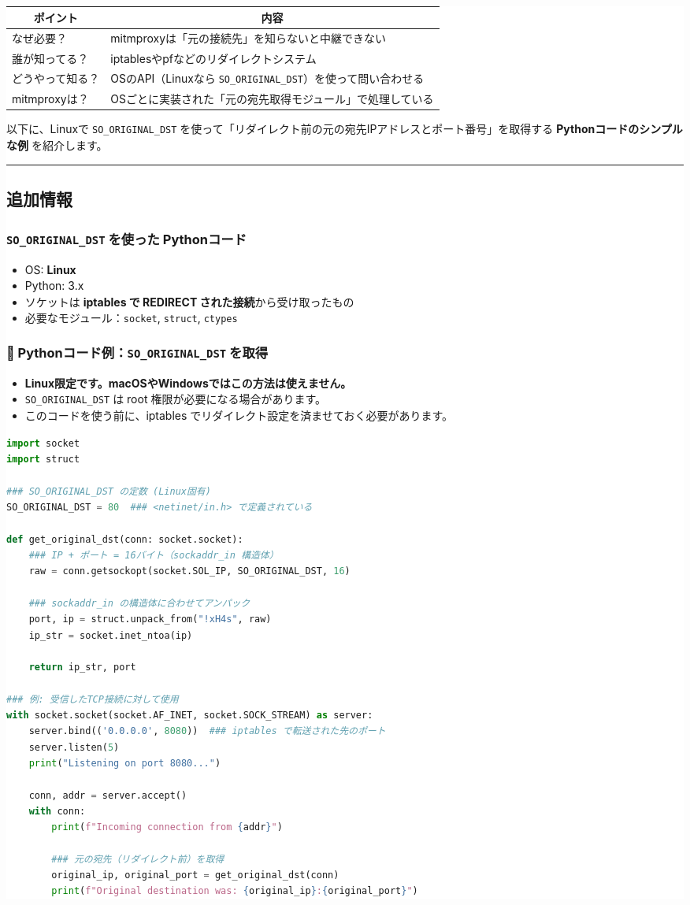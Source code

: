 
| ポイント        | 内容                                          |
| --- | --- |
| なぜ必要？       | mitmproxyは「元の接続先」を知らないと中継できない               |
| 誰が知ってる？     | iptablesやpfなどのリダイレクトシステム                    |
| どうやって知る？    | OSのAPI（Linuxなら `SO_ORIGINAL_DST`）を使って問い合わせる |
| mitmproxyは？ | OSごとに実装された「元の宛先取得モジュール」で処理している              |



以下に、Linuxで `SO_ORIGINAL_DST` を使って「リダイレクト前の元の宛先IPアドレスとポート番号」を取得する **Pythonコードのシンプルな例** を紹介します。

---

## 追加情報


### `SO_ORIGINAL_DST` を使った Pythonコード

* OS: **Linux**
* Python: 3.x
* ソケットは **iptables で REDIRECT された接続**から受け取ったもの
* 必要なモジュール：`socket`, `struct`, `ctypes`



### 📜 Pythonコード例：`SO_ORIGINAL_DST` を取得

* **Linux限定です。macOSやWindowsではこの方法は使えません。**
* `SO_ORIGINAL_DST` は root 権限が必要になる場合があります。
* このコードを使う前に、iptables でリダイレクト設定を済ませておく必要があります。

```python
import socket
import struct

### SO_ORIGINAL_DST の定数 (Linux固有)
SO_ORIGINAL_DST = 80  ### <netinet/in.h> で定義されている

def get_original_dst(conn: socket.socket):
    ### IP + ポート = 16バイト（sockaddr_in 構造体）
    raw = conn.getsockopt(socket.SOL_IP, SO_ORIGINAL_DST, 16)
    
    ### sockaddr_in の構造体に合わせてアンパック
    port, ip = struct.unpack_from("!xH4s", raw)
    ip_str = socket.inet_ntoa(ip)
    
    return ip_str, port

### 例: 受信したTCP接続に対して使用
with socket.socket(socket.AF_INET, socket.SOCK_STREAM) as server:
    server.bind(('0.0.0.0', 8080))  ### iptables で転送された先のポート
    server.listen(5)
    print("Listening on port 8080...")

    conn, addr = server.accept()
    with conn:
        print(f"Incoming connection from {addr}")

        ### 元の宛先（リダイレクト前）を取得
        original_ip, original_port = get_original_dst(conn)
        print(f"Original destination was: {original_ip}:{original_port}")
```
